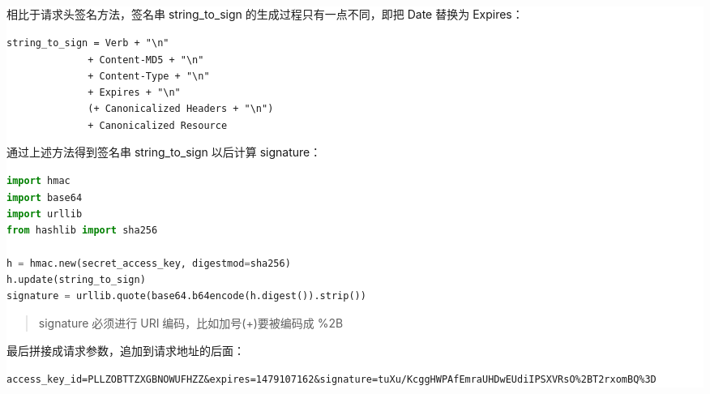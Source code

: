 相比于请求头签名方法，签名串 string_to_sign 的生成过程只有一点不同，即把 Date 替换为 Expires：

```plain_text
string_to_sign = Verb + "\n"
              + Content-MD5 + "\n"
              + Content-Type + "\n"
              + Expires + "\n"
              (+ Canonicalized Headers + "\n")
              + Canonicalized Resource
```

通过上述方法得到签名串 string_to_sign 以后计算 signature：

```python
import hmac
import base64
import urllib
from hashlib import sha256

h = hmac.new(secret_access_key, digestmod=sha256)
h.update(string_to_sign)
signature = urllib.quote(base64.b64encode(h.digest()).strip())
```

> signature 必须进行 URI 编码，比如加号(+)要被编码成 %2B

最后拼接成请求参数，追加到请求地址的后面：

```plain_text
access_key_id=PLLZOBTTZXGBNOWUFHZZ&expires=1479107162&signature=tuXu/KcggHWPAfEmraUHDwEUdiIPSXVRsO%2BT2rxomBQ%3D
```


